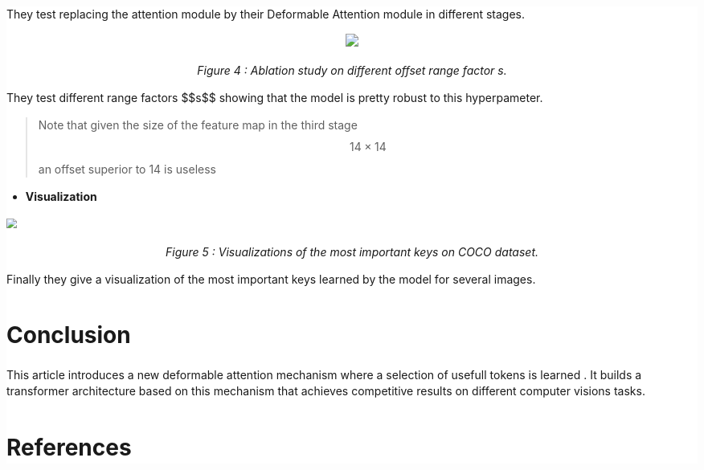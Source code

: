 
They test replacing the attention module by their Deformable Attention module in different stages.

<div style="text-align:center">
<img src="/collections/images/DeformableAttention/ablation_study_range_factor.jpg" style="zoom:100%;"></div>
<p style="text-align: center;font-style:italic">Figure 4  : Ablation study on different offset range factor s.</p>
They test different range factors $$s$$ showing that the model is pretty robust to this hyperpameter.

> Note that given the size of the feature map in the third stage $$14 \times 14$$ an offset superior to 14 is useless


* **Visualization**

  <div style="text-align:center">
<img src="/collections/images/DeformableAttention/visualization.jpg" style="zoom:80%;"></div>
<p style="text-align: center;font-style:italic">Figure 5  : Visualizations of the most important keys on COCO dataset.</p>

  Finally they give a visualization of the most important keys learned by the model for several images. 

# Conclusion

This article introduces a new deformable attention mechanism where a selection of usefull tokens is learned . It builds a transformer architecture based on this mechanism that achieves competitive results on different computer visions tasks. 
# References
[^1]: [Z.Liu et al, Swin Transformer: Hierarchical Vision Transformer using Shifted Windows](https://arxiv.org/abs/2103.14030)  
[^2]: [A.Hassani et al, Neighborhood Attention Transformer](https://arxiv.org/abs/2204.07143)  
[^3]: [J.Dai et al, Deformable Convolutional Networks](https://arxiv.org/abs/1703.06211) and see [post](https://creatis-myriad.github.io/2022/11/14/DeformableConvolutionalNetworks.html)
[^4]: [Z. Liu et al, A ConvNet for the 2020s](https://arxiv.org/abs/2201.03545) and see [post](https://creatis-myriad.github.io./2023/02/23/Conv-Next.html).  
[^5]: [X. Zhu et al , Deformable DETR: Deformable Transformers for End-to-End Object Detection](https://arxiv.org/abs/2010.04159)


